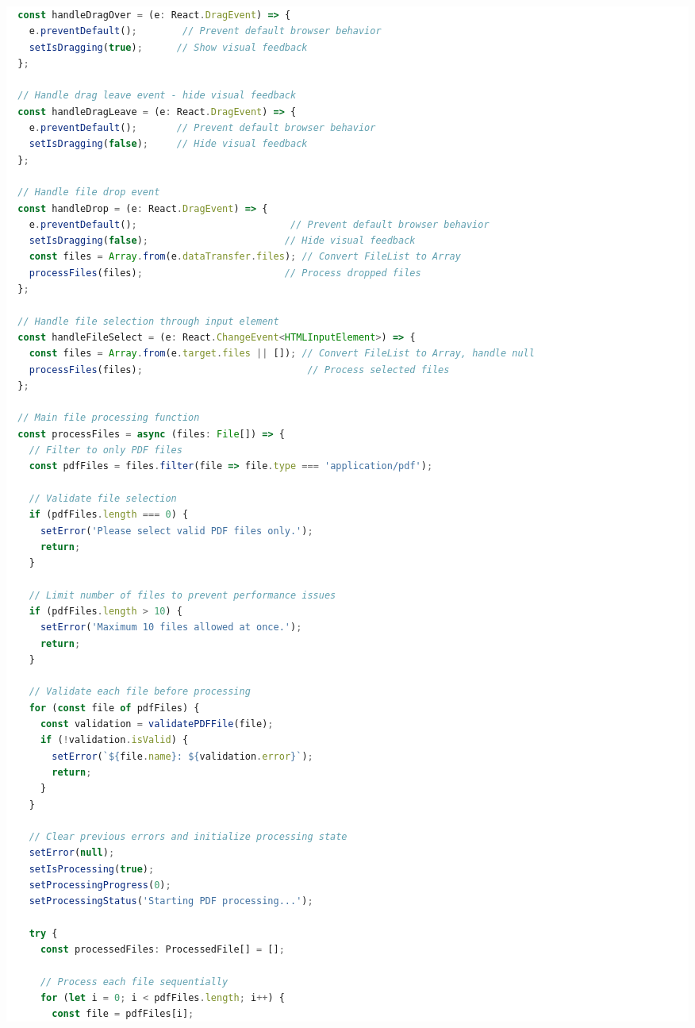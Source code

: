 ```typescript
  const handleDragOver = (e: React.DragEvent) => {
    e.preventDefault();        // Prevent default browser behavior
    setIsDragging(true);      // Show visual feedback
  };

  // Handle drag leave event - hide visual feedback
  const handleDragLeave = (e: React.DragEvent) => {
    e.preventDefault();       // Prevent default browser behavior
    setIsDragging(false);     // Hide visual feedback
  };

  // Handle file drop event
  const handleDrop = (e: React.DragEvent) => {
    e.preventDefault();                           // Prevent default browser behavior
    setIsDragging(false);                        // Hide visual feedback
    const files = Array.from(e.dataTransfer.files); // Convert FileList to Array
    processFiles(files);                         // Process dropped files
  };

  // Handle file selection through input element
  const handleFileSelect = (e: React.ChangeEvent<HTMLInputElement>) => {
    const files = Array.from(e.target.files || []); // Convert FileList to Array, handle null
    processFiles(files);                             // Process selected files
  };

  // Main file processing function
  const processFiles = async (files: File[]) => {
    // Filter to only PDF files
    const pdfFiles = files.filter(file => file.type === 'application/pdf');
    
    // Validate file selection
    if (pdfFiles.length === 0) {
      setError('Please select valid PDF files only.');
      return;
    }

    // Limit number of files to prevent performance issues
    if (pdfFiles.length > 10) {
      setError('Maximum 10 files allowed at once.');
      return;
    }

    // Validate each file before processing
    for (const file of pdfFiles) {
      const validation = validatePDFFile(file);
      if (!validation.isValid) {
        setError(`${file.name}: ${validation.error}`);
        return;
      }
    }

    // Clear previous errors and initialize processing state
    setError(null);
    setIsProcessing(true);
    setProcessingProgress(0);
    setProcessingStatus('Starting PDF processing...');

    try {
      const processedFiles: ProcessedFile[] = [];
      
      // Process each file sequentially
      for (let i = 0; i < pdfFiles.length; i++) {
        const file = pdfFiles[i];
```